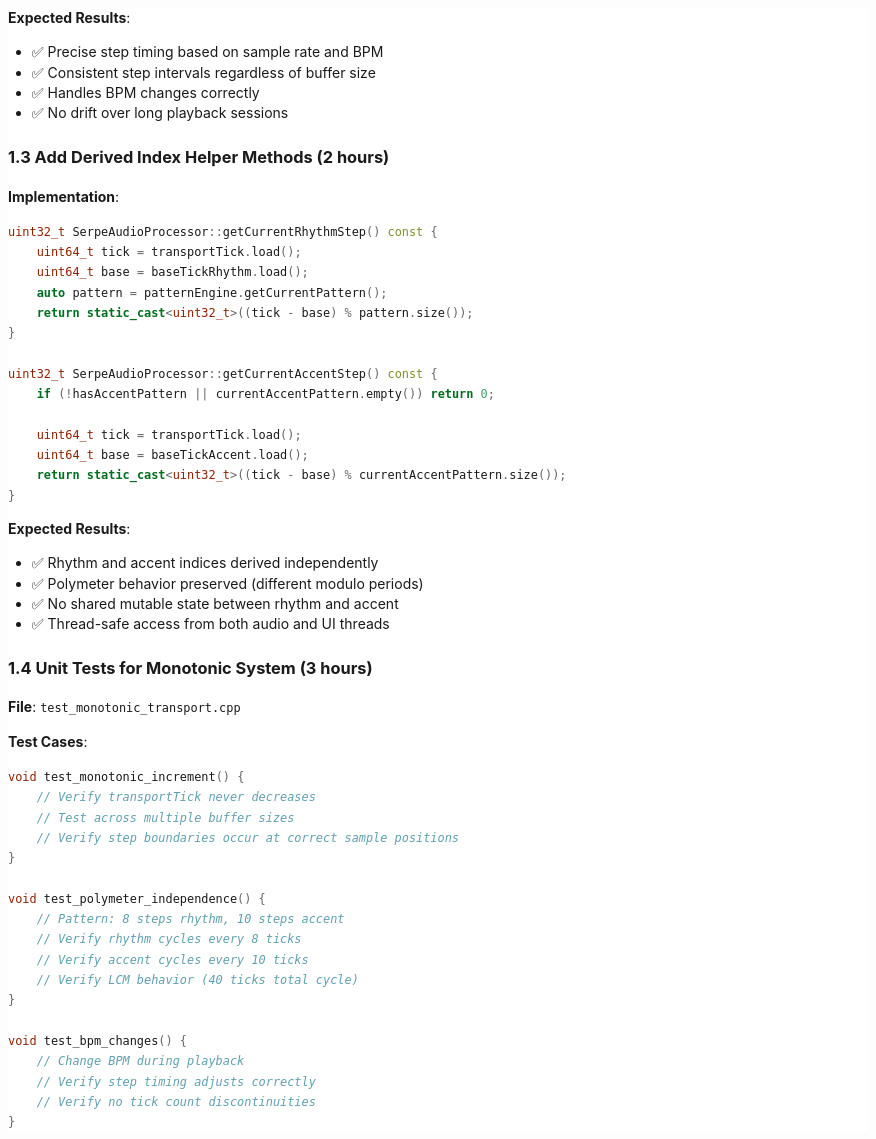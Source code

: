 **Expected Results**:
- ✅ Precise step timing based on sample rate and BPM
- ✅ Consistent step intervals regardless of buffer size
- ✅ Handles BPM changes correctly
- ✅ No drift over long playback sessions

### 1.3 Add Derived Index Helper Methods (2 hours)
**Implementation**:
```cpp
uint32_t SerpeAudioProcessor::getCurrentRhythmStep() const {
    uint64_t tick = transportTick.load();
    uint64_t base = baseTickRhythm.load();
    auto pattern = patternEngine.getCurrentPattern();
    return static_cast<uint32_t>((tick - base) % pattern.size());
}

uint32_t SerpeAudioProcessor::getCurrentAccentStep() const {
    if (!hasAccentPattern || currentAccentPattern.empty()) return 0;
    
    uint64_t tick = transportTick.load();
    uint64_t base = baseTickAccent.load();
    return static_cast<uint32_t>((tick - base) % currentAccentPattern.size());
}
```

**Expected Results**:
- ✅ Rhythm and accent indices derived independently
- ✅ Polymeter behavior preserved (different modulo periods)
- ✅ No shared mutable state between rhythm and accent
- ✅ Thread-safe access from both audio and UI threads

### 1.4 Unit Tests for Monotonic System (3 hours)
**File**: `test_monotonic_transport.cpp`

**Test Cases**:
```cpp
void test_monotonic_increment() {
    // Verify transportTick never decreases
    // Test across multiple buffer sizes
    // Verify step boundaries occur at correct sample positions
}

void test_polymeter_independence() {
    // Pattern: 8 steps rhythm, 10 steps accent  
    // Verify rhythm cycles every 8 ticks
    // Verify accent cycles every 10 ticks
    // Verify LCM behavior (40 ticks total cycle)
}

void test_bpm_changes() {
    // Change BPM during playback
    // Verify step timing adjusts correctly
    // Verify no tick count discontinuities
}
```
